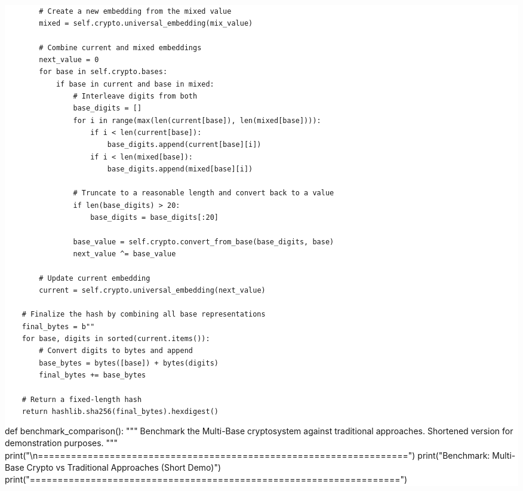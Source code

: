             # Create a new embedding from the mixed value
            mixed = self.crypto.universal_embedding(mix_value)
            
            # Combine current and mixed embeddings
            next_value = 0
            for base in self.crypto.bases:
                if base in current and base in mixed:
                    # Interleave digits from both
                    base_digits = []
                    for i in range(max(len(current[base]), len(mixed[base]))):
                        if i < len(current[base]):
                            base_digits.append(current[base][i])
                        if i < len(mixed[base]):
                            base_digits.append(mixed[base][i])
                    
                    # Truncate to a reasonable length and convert back to a value
                    if len(base_digits) > 20:
                        base_digits = base_digits[:20]
                    
                    base_value = self.crypto.convert_from_base(base_digits, base)
                    next_value ^= base_value
            
            # Update current embedding
            current = self.crypto.universal_embedding(next_value)
        
        # Finalize the hash by combining all base representations
        final_bytes = b""
        for base, digits in sorted(current.items()):
            # Convert digits to bytes and append
            base_bytes = bytes([base]) + bytes(digits)
            final_bytes += base_bytes
        
        # Return a fixed-length hash
        return hashlib.sha256(final_bytes).hexdigest()


def benchmark_comparison():
    """
    Benchmark the Multi-Base cryptosystem against traditional approaches.
    Shortened version for demonstration purposes.
    """
    print("\n===================================================================")
    print("Benchmark: Multi-Base Crypto vs Traditional Approaches (Short Demo)")
    print("===================================================================")
    